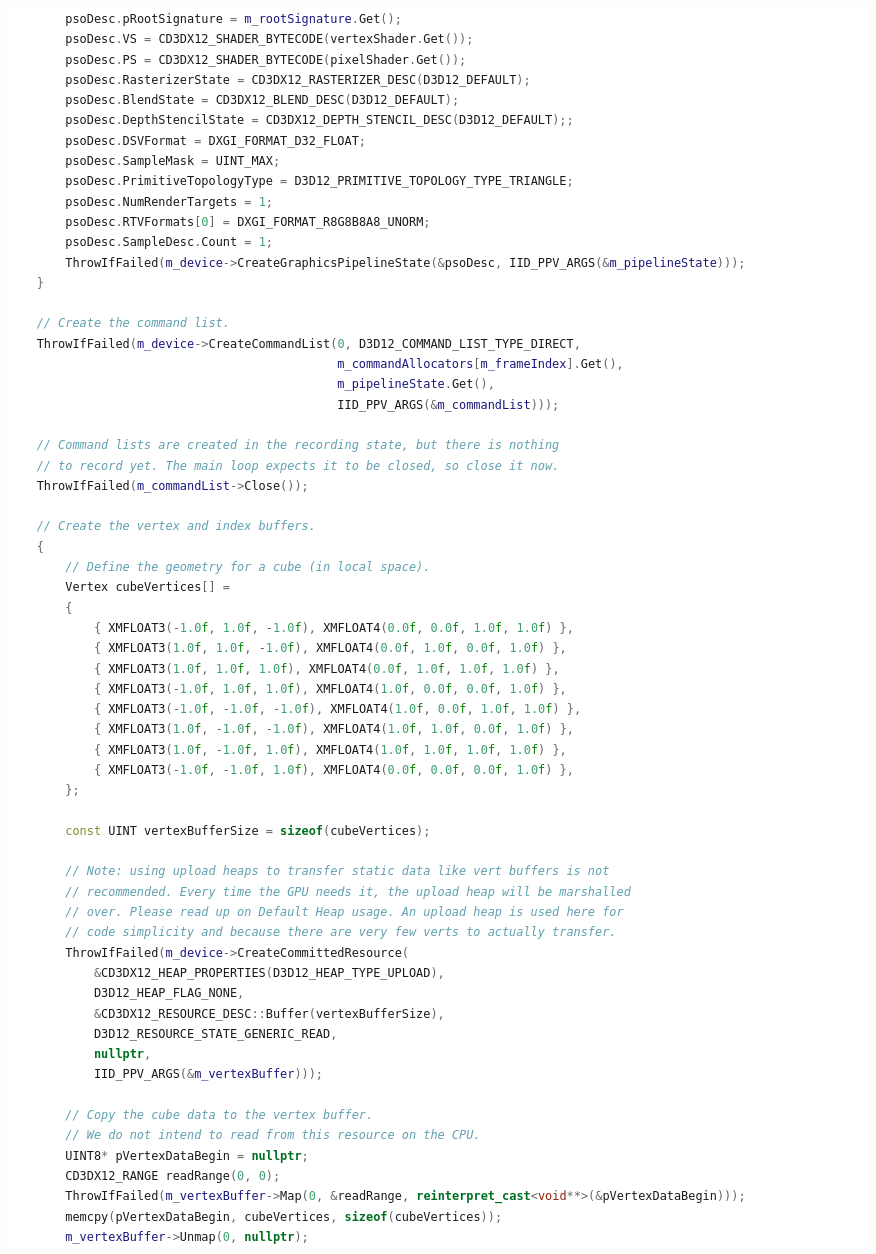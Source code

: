 ```cpp
        psoDesc.pRootSignature = m_rootSignature.Get();
        psoDesc.VS = CD3DX12_SHADER_BYTECODE(vertexShader.Get());
        psoDesc.PS = CD3DX12_SHADER_BYTECODE(pixelShader.Get());
        psoDesc.RasterizerState = CD3DX12_RASTERIZER_DESC(D3D12_DEFAULT);
        psoDesc.BlendState = CD3DX12_BLEND_DESC(D3D12_DEFAULT);
        psoDesc.DepthStencilState = CD3DX12_DEPTH_STENCIL_DESC(D3D12_DEFAULT);;
        psoDesc.DSVFormat = DXGI_FORMAT_D32_FLOAT;
        psoDesc.SampleMask = UINT_MAX;
        psoDesc.PrimitiveTopologyType = D3D12_PRIMITIVE_TOPOLOGY_TYPE_TRIANGLE;
        psoDesc.NumRenderTargets = 1;
        psoDesc.RTVFormats[0] = DXGI_FORMAT_R8G8B8A8_UNORM;
        psoDesc.SampleDesc.Count = 1;
        ThrowIfFailed(m_device->CreateGraphicsPipelineState(&psoDesc, IID_PPV_ARGS(&m_pipelineState)));
    }
 
    // Create the command list.
    ThrowIfFailed(m_device->CreateCommandList(0, D3D12_COMMAND_LIST_TYPE_DIRECT, 
                                              m_commandAllocators[m_frameIndex].Get(), 
                                              m_pipelineState.Get(), 
                                              IID_PPV_ARGS(&m_commandList)));
 
    // Command lists are created in the recording state, but there is nothing
    // to record yet. The main loop expects it to be closed, so close it now.
    ThrowIfFailed(m_commandList->Close());
 
    // Create the vertex and index buffers.
    {
        // Define the geometry for a cube (in local space).
        Vertex cubeVertices[] =
        {
            { XMFLOAT3(-1.0f, 1.0f, -1.0f), XMFLOAT4(0.0f, 0.0f, 1.0f, 1.0f) },
            { XMFLOAT3(1.0f, 1.0f, -1.0f), XMFLOAT4(0.0f, 1.0f, 0.0f, 1.0f) },
            { XMFLOAT3(1.0f, 1.0f, 1.0f), XMFLOAT4(0.0f, 1.0f, 1.0f, 1.0f) },
            { XMFLOAT3(-1.0f, 1.0f, 1.0f), XMFLOAT4(1.0f, 0.0f, 0.0f, 1.0f) },
            { XMFLOAT3(-1.0f, -1.0f, -1.0f), XMFLOAT4(1.0f, 0.0f, 1.0f, 1.0f) },
            { XMFLOAT3(1.0f, -1.0f, -1.0f), XMFLOAT4(1.0f, 1.0f, 0.0f, 1.0f) },
            { XMFLOAT3(1.0f, -1.0f, 1.0f), XMFLOAT4(1.0f, 1.0f, 1.0f, 1.0f) },
            { XMFLOAT3(-1.0f, -1.0f, 1.0f), XMFLOAT4(0.0f, 0.0f, 0.0f, 1.0f) },
        };
 
        const UINT vertexBufferSize = sizeof(cubeVertices);
 
        // Note: using upload heaps to transfer static data like vert buffers is not 
        // recommended. Every time the GPU needs it, the upload heap will be marshalled 
        // over. Please read up on Default Heap usage. An upload heap is used here for 
        // code simplicity and because there are very few verts to actually transfer.
        ThrowIfFailed(m_device->CreateCommittedResource(
            &CD3DX12_HEAP_PROPERTIES(D3D12_HEAP_TYPE_UPLOAD),
            D3D12_HEAP_FLAG_NONE,
            &CD3DX12_RESOURCE_DESC::Buffer(vertexBufferSize),
            D3D12_RESOURCE_STATE_GENERIC_READ,
            nullptr,
            IID_PPV_ARGS(&m_vertexBuffer)));
 
        // Copy the cube data to the vertex buffer.
        // We do not intend to read from this resource on the CPU.
        UINT8* pVertexDataBegin = nullptr;
        CD3DX12_RANGE readRange(0, 0);        
        ThrowIfFailed(m_vertexBuffer->Map(0, &readRange, reinterpret_cast<void**>(&pVertexDataBegin)));
        memcpy(pVertexDataBegin, cubeVertices, sizeof(cubeVertices));
        m_vertexBuffer->Unmap(0, nullptr);
```